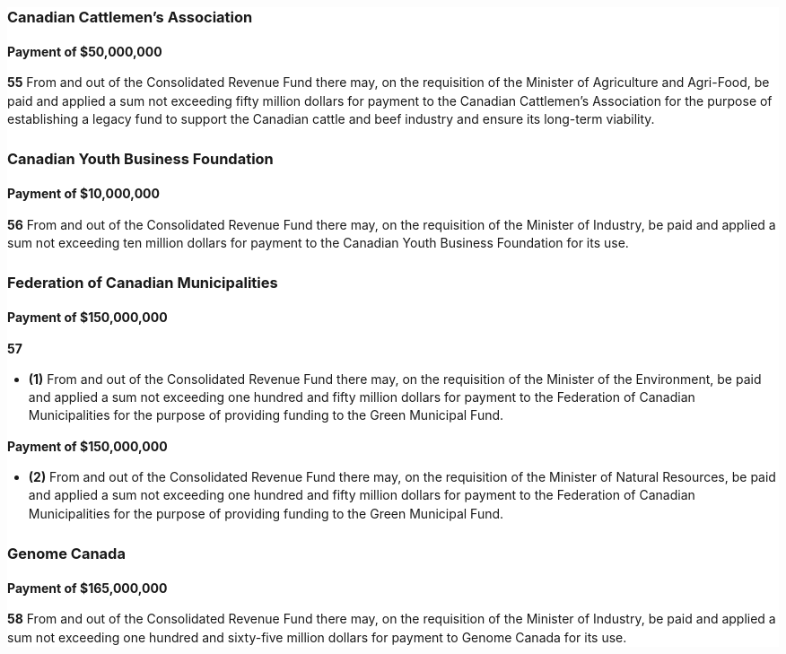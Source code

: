 


### Canadian Cattlemen’s Association



**Payment of $50,000,000**

**55** From and out of the Consolidated Revenue Fund there may, on the requisition of the Minister of Agriculture and Agri-Food, be paid and applied a sum not exceeding fifty million dollars for payment to the Canadian Cattlemen’s Association for the purpose of establishing a legacy fund to support the Canadian cattle and beef industry and ensure its long-term viability.




### Canadian Youth Business Foundation



**Payment of $10,000,000**

**56** From and out of the Consolidated Revenue Fund there may, on the requisition of the Minister of Industry, be paid and applied a sum not exceeding ten million dollars for payment to the Canadian Youth Business Foundation for its use.




### Federation of Canadian Municipalities



**Payment of $150,000,000**

**57** 

- **(1)** From and out of the Consolidated Revenue Fund there may, on the requisition of the Minister of the Environment, be paid and applied a sum not exceeding one hundred and fifty million dollars for payment to the Federation of Canadian Municipalities for the purpose of providing funding to the Green Municipal Fund.

**Payment of $150,000,000**

- **(2)** From and out of the Consolidated Revenue Fund there may, on the requisition of the Minister of Natural Resources, be paid and applied a sum not exceeding one hundred and fifty million dollars for payment to the Federation of Canadian Municipalities for the purpose of providing funding to the Green Municipal Fund.




### Genome Canada



**Payment of $165,000,000**

**58** From and out of the Consolidated Revenue Fund there may, on the requisition of the Minister of Industry, be paid and applied a sum not exceeding one hundred and sixty-five million dollars for payment to Genome Canada for its use.

